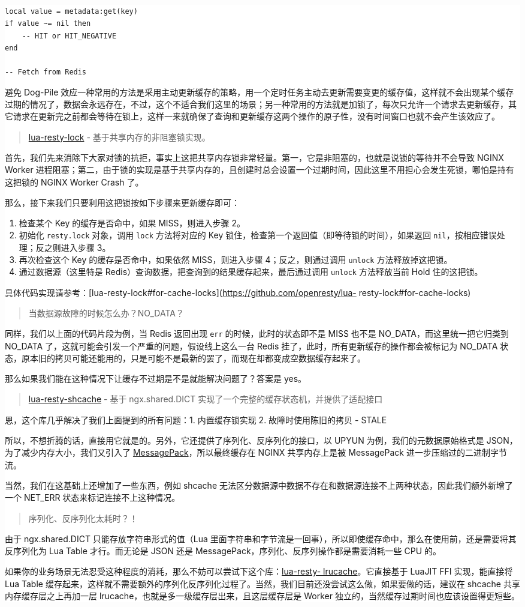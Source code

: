     
    
    local value = metadata:get(key)
    if value ~= nil then
        -- HIT or HIT_NEGATIVE
    end
    
    -- Fetch from Redis
    

避免 Dog-Pile
效应一种常用的方法是采用主动更新缓存的策略，用一个定时任务主动去更新需要变更的缓存值，这样就不会出现某个缓存过期的情况了，数据会永远存在，不过，这个不适合我们这里的场景；另一种常用的方法就是加锁了，每次只允许一个请求去更新缓存，其它请求在更新完之前都会等待在锁上，这样一来就确保了查询和更新缓存这两个操作的原子性，没有时间窗口也就不会产生该效应了。

> [lua-resty-lock](https://github.com/openresty/lua-resty-lock) \-
> 基于共享内存的非阻塞锁实现。

首先，我们先来消除下大家对锁的抗拒，事实上这把共享内存锁非常轻量。第一，它是非阻塞的，也就是说锁的等待并不会导致 NGINX Worker
进程阻塞；第二，由于锁的实现是基于共享内存的，且创建时总会设置一个过期时间，因此这里不用担心会发生死锁，哪怕是持有这把锁的 NGINX Worker
Crash 了。

那么，接下来我们只要利用这把锁按如下步骤来更新缓存即可：

  1. 检查某个 Key 的缓存是否命中，如果 MISS，则进入步骤 2。
  2. 初始化 `resty.lock` 对象，调用 `lock` 方法将对应的 Key 锁住，检查第一个返回值（即等待锁的时间），如果返回 `nil`，按相应错误处理；反之则进入步骤 3。
  3. 再次检查这个 Key 的缓存是否命中，如果依然 MISS，则进入步骤 4；反之，则通过调用 `unlock` 方法释放掉这把锁。
  4. 通过数据源（这里特是 Redis）查询数据，把查询到的结果缓存起来，最后通过调用 `unlock` 方法释放当前 Hold 住的这把锁。

具体代码实现请参考：[lua-resty-lock#for-cache-locks](https://github.com/openresty/lua-
resty-lock#for-cache-locks)

> 当数据源故障的时候怎么办？NO_DATA？

同样，我们以上面的代码片段为例，当 Redis 返回出现 `err` 的时候，此时的状态即不是 MISS 也不是 NO_DATA，而这里统一把它归类到
NO_DATA 了，这就可能会引发一个严重的问题，假设线上这么一台 Redis 挂了，此时，所有更新缓存的操作都会被标记为 NO_DATA
状态，原本旧的拷贝可能还能用的，只是可能不是最新的罢了，而现在却都变成空数据缓存起来了。

那么如果我们能在这种情况下让缓存不过期是不是就能解决问题了？答案是 yes。

> [lua-resty-shcache](https://github.com/cloudflare/lua-resty-shcache) \- 基于
> ngx.shared.DICT 实现了一个完整的缓存状态机，并提供了适配接口

恩，这个库几乎解决了我们上面提到的所有问题：1. 内置缓存锁实现 2. 故障时使用陈旧的拷贝 - STALE

所以，不想折腾的话，直接用它就是的。另外，它还提供了序列化、反序列化的接口，以 UPYUN 为例，我们的元数据原始格式是
JSON，为了减少内存大小，我们又引入了 [MessagePack](http://msgpack.org/)，所以最终缓存在 NGINX 共享内存上是被
MessagePack 进一步压缩过的二进制字节流。

当然，我们在这基础上还增加了一些东西，例如 shcache 无法区分数据源中数据不存在和数据源连接不上两种状态，因此我们额外新增了一个 NET_ERR
状态来标记连接不上这种情况。

> 序列化、反序列化太耗时？！

由于 ngx.shared.DICT 只能存放字符串形式的值（Lua 里面字符串和字节流是一回事），所以即使缓存命中，那么在使用前，还是需要将其反序列化为
Lua Table 才行。而无论是 JSON 还是 MessagePack，序列化、反序列操作都是需要消耗一些 CPU 的。

如果你的业务场景无法忍受这种程度的消耗，那么不妨可以尝试下这个库：[lua-resty-
lrucache](https://github.com/openresty/lua-resty-lrucache)。它直接基于 LuaJIT FFI
实现，能直接将 Lua Table 缓存起来，这样就不需要额外的序列化反序列化过程了。当然，我们目前还没尝试这么做，如果要做的话，建议在 shcache
共享内存缓存层之上再加一层 lrucache，也就是多一级缓存层出来，且这层缓存层是 Worker 独立的，当然缓存过期时间也应该设置得更短些。
